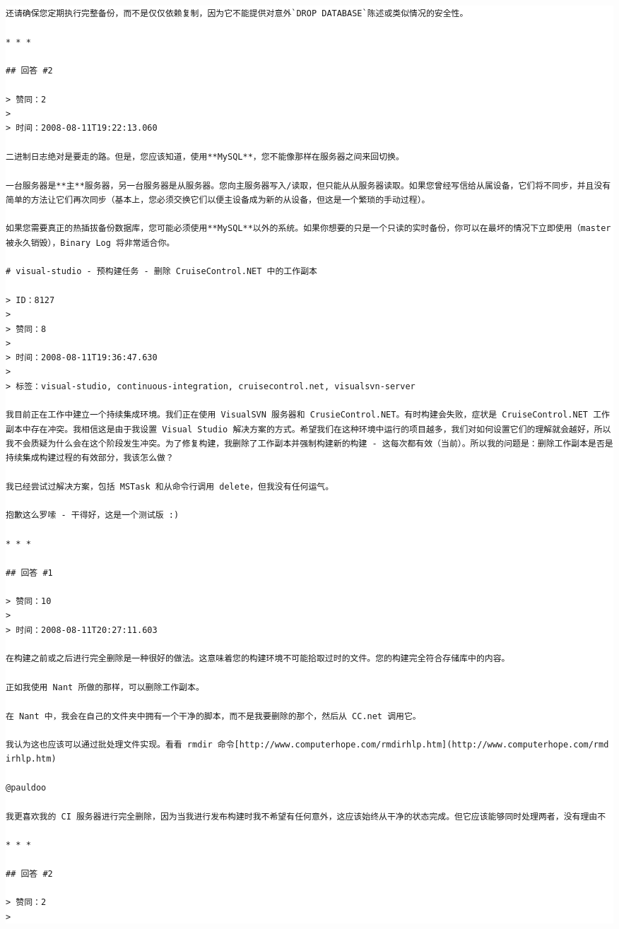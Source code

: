 ```
还请确保您定期执行完整备份，而不是仅仅依赖复制，因为它不能提供对意外`DROP DATABASE`陈述或类似情况的安全性。

* * *

## 回答 #2

> 赞同：2
> 
> 时间：2008-08-11T19:22:13.060

二进制日志绝对是要走的路。但是，您应该知道，使用**MySQL**，您不能像那样在服务器之间来回切换。

一台服务器是**主**服务器，另一台服务器是从服务器。您向主服务器写入/读取，但只能从从服务器读取。如果您曾经写信给从属设备，它们将不同步，并且没有简单的方法让它们再次同步（基本上，您必须交换它们以便主设备成为新的从设备，但这是一个繁琐的手动过程）。

如果您需要真正的热插拔备份数据库，您可能必须使用**MySQL**以外的系统。如果你想要的只是一个只读的实时备份，你可以在最坏的情况下立即使用（master 被永久销毁），Binary Log 将非常适合你。

# visual-studio - 预构建任务 - 删除 CruiseControl.NET 中的工作副本

> ID：8127
> 
> 赞同：8
> 
> 时间：2008-08-11T19:36:47.630
> 
> 标签：visual-studio, continuous-integration, cruisecontrol.net, visualsvn-server

我目前正在工作中建立一个持续集成环境。我们正在使用 VisualSVN 服务器和 CrusieControl.NET。有时构建会失败，症状是 CruiseControl.NET 工作副本中存在冲突。我相信这是由于我设置 Visual Studio 解决方案的方式。希望我们在这种环境中运行的项目越多，我们对如何设置它们的理解就会越好，所以我不会质疑为什么会在这个阶段发生冲突。为了修复构建，我删除了工作副本并强制构建新的构建 - 这每次都有效（当前）。所以我的问题是：删除工作副本是否是持续集成构建过程的有效部分，我该怎么做？

我已经尝试过解决方案，包括 MSTask 和从命令行调用 delete，但我没有任何运气。

抱歉这么罗嗦 - 干得好，这是一个测试版 :)

* * *

## 回答 #1

> 赞同：10
> 
> 时间：2008-08-11T20:27:11.603

在构建之前或之后进行完全删除是一种很好的做法。这意味着您的构建环境不可能拾取过时的文件。您的构建完全符合存储库中的内容。

正如我使用 Nant 所做的那样，可以删除工作副本。

在 Nant 中，我会在自己的文件夹中拥有一个干净的脚本，而不是我要删除的那个，然后从 CC.net 调用它。

我认为这也应该可以通过批处理文件实现。看看 rmdir 命令[http://www.computerhope.com/rmdirhlp.htm](http://www.computerhope.com/rmdirhlp.htm)

@pauldoo

我更喜欢我的 CI 服务器进行完全删除，因为当我进行发布构建时我不希望有任何意外，这应该始终从干净的状态完成。但它应该能够同时处理两者，没有理由不

* * *

## 回答 #2

> 赞同：2
> 
```